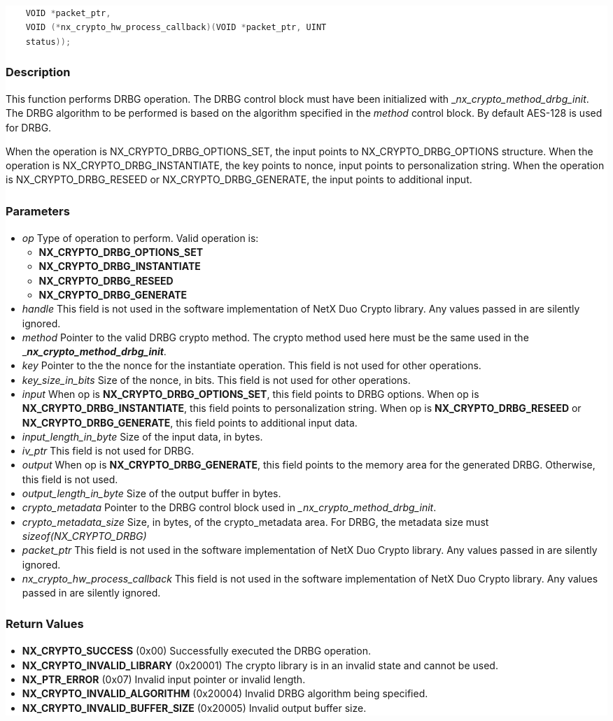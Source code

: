 ```c
    VOID *packet_ptr,
    VOID (*nx_crypto_hw_process_callback)(VOID *packet_ptr, UINT
    status));
```

### Description

This function performs DRBG operation. The DRBG control block must have been initialized with _*nx_crypto_method_drbg_init*. The DRBG algorithm to be performed is based on the algorithm specified in the *method* control block. By default AES-128 is used for DRBG.

When the operation is NX_CRYPTO_DRBG_OPTIONS_SET, the input points to NX_CRYPTO_DRBG_OPTIONS structure. When the operation is NX_CRYPTO_DRBG_INSTANTIATE, the key points to nonce, input points to personalization string. When the operation is NX_CRYPTO_DRBG_RESEED or NX_CRYPTO_DRBG_GENERATE, the input points to additional input.

### Parameters

- *op* Type of operation to perform. Valid operation is:
  - **NX_CRYPTO_DRBG_OPTIONS_SET**
  - **NX_CRYPTO_DRBG_INSTANTIATE**
  - **NX_CRYPTO_DRBG_RESEED**
  - **NX_CRYPTO_DRBG_GENERATE**
- *handle* This field is not used in the software implementation of NetX Duo Crypto library. Any values passed in are silently ignored.
- *method* Pointer to the valid DRBG crypto method. The crypto method used here must be the same used in the _***nx_crypto_method_drbg_init***.
- *key* Pointer to the the nonce for the instantiate operation. This field is not used for other operations.
- *key_size_in_bits* Size of the nonce, in bits. This field is not used for other operations.
- *input* When op is **NX_CRYPTO_DRBG_OPTIONS_SET**, this field points to DRBG options. When op is **NX_CRYPTO_DRBG_INSTANTIATE**, this field points to personalization string. When op is **NX_CRYPTO_DRBG_RESEED** or **NX_CRYPTO_DRBG_GENERATE**, this field points to additional input data.
- *input_length_in_byte* Size of the input data, in bytes.
- *iv_ptr* This field is not used for DRBG.
- *output* When op is **NX_CRYPTO_DRBG_GENERATE**, this field points to the memory area for the generated DRBG. Otherwise, this field is not used.
- *output_length_in_byte* Size of the output buffer in bytes.
- *crypto_metadata* Pointer to the DRBG control block used in *_nx_crypto_method_drbg_init*.
- *crypto_metadata_size* Size, in bytes, of the crypto_metadata area. For DRBG, the metadata size must *sizeof(NX_CRYPTO_DRBG)*
- *packet_ptr* This field is not used in the software implementation of NetX Duo Crypto library. Any values passed in are silently ignored.
- *nx_crypto_hw_process_callback* This field is not used in the software implementation of NetX Duo Crypto library. Any values passed in are silently ignored.

### Return Values

- **NX_CRYPTO_SUCCESS** (0x00) Successfully executed the DRBG operation.
- **NX_CRYPTO_INVALID_LIBRARY** (0x20001) The crypto library is in an
invalid state and cannot be used.
- **NX_PTR_ERROR** (0x07) Invalid input pointer or invalid length.
- **NX_CRYPTO_INVALID_ALGORITHM** (0x20004) Invalid DRBG algorithm being specified.
- **NX_CRYPTO_INVALID_BUFFER_SIZE** (0x20005) Invalid output buffer size.
